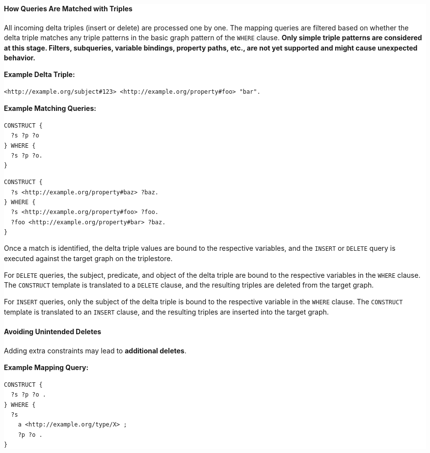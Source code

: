 #### How Queries Are Matched with Triples

All incoming delta triples (insert or delete) are processed one by one. The mapping queries are filtered based on whether the delta triple matches any triple patterns in the basic graph pattern of the `WHERE` clause. **Only simple triple patterns are considered at this stage. Filters, subqueries, variable bindings, property paths, etc., are not yet supported and might cause unexpected behavior.**

**Example Delta Triple:**

```SPARQL
<http://example.org/subject#123> <http://example.org/property#foo> "bar".
```

**Example Matching Queries:**

```SPARQL
CONSTRUCT {
  ?s ?p ?o
} WHERE {
  ?s ?p ?o.
}
```

```SPARQL
CONSTRUCT {
  ?s <http://example.org/property#baz> ?baz.
} WHERE {
  ?s <http://example.org/property#foo> ?foo.
  ?foo <http://example.org/property#bar> ?baz.
}
```

Once a match is identified, the delta triple values are bound to the respective variables, and the `INSERT` or `DELETE` query is executed against the target graph on the triplestore.

For `DELETE` queries, the subject, predicate, and object of the delta triple are bound to the respective variables in the `WHERE` clause. The `CONSTRUCT` template is translated to a `DELETE` clause, and the resulting triples are deleted from the target graph.

For `INSERT` queries, only the subject of the delta triple is bound to the respective variable in the `WHERE` clause. The `CONSTRUCT` template is translated to an `INSERT` clause, and the resulting triples are inserted into the target graph.

#### Avoiding Unintended Deletes

Adding extra constraints may lead to **additional deletes**.

**Example Mapping Query:**

```SPARQL
CONSTRUCT {
  ?s ?p ?o .
} WHERE {
  ?s
    a <http://example.org/type/X> ;
    ?p ?o .
}
```
